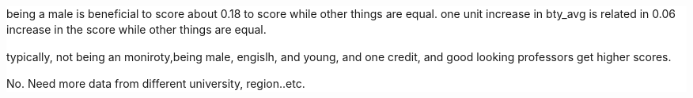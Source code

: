 being a male is beneficial to score about 0.18 to score while other
things are equal. one unit increase in bty_avg is related in 0.06
increase in the score while other things are equal.

typically, not being an moniroty,being male, engislh, and young, and one
credit, and good looking professors get higher scores.

No. Need more data from different university, region..etc.
